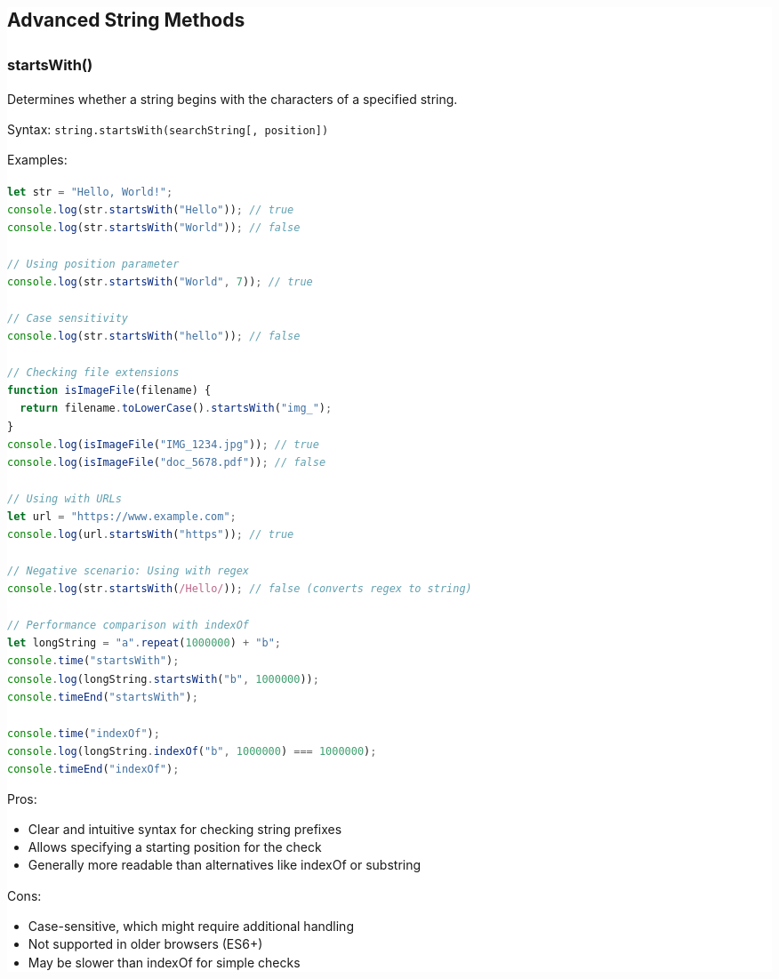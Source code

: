 ## Advanced String Methods

### startsWith()
Determines whether a string begins with the characters of a specified string.

Syntax: `string.startsWith(searchString[, position])`

Examples:
```javascript
let str = "Hello, World!";
console.log(str.startsWith("Hello")); // true
console.log(str.startsWith("World")); // false

// Using position parameter
console.log(str.startsWith("World", 7)); // true

// Case sensitivity
console.log(str.startsWith("hello")); // false

// Checking file extensions
function isImageFile(filename) {
  return filename.toLowerCase().startsWith("img_");
}
console.log(isImageFile("IMG_1234.jpg")); // true
console.log(isImageFile("doc_5678.pdf")); // false

// Using with URLs
let url = "https://www.example.com";
console.log(url.startsWith("https")); // true

// Negative scenario: Using with regex
console.log(str.startsWith(/Hello/)); // false (converts regex to string)

// Performance comparison with indexOf
let longString = "a".repeat(1000000) + "b";
console.time("startsWith");
console.log(longString.startsWith("b", 1000000));
console.timeEnd("startsWith");

console.time("indexOf");
console.log(longString.indexOf("b", 1000000) === 1000000);
console.timeEnd("indexOf");
```

Pros:
- Clear and intuitive syntax for checking string prefixes
- Allows specifying a starting position for the check
- Generally more readable than alternatives like indexOf or substring

Cons:
- Case-sensitive, which might require additional handling
- Not supported in older browsers (ES6+)
- May be slower than indexOf for simple checks
